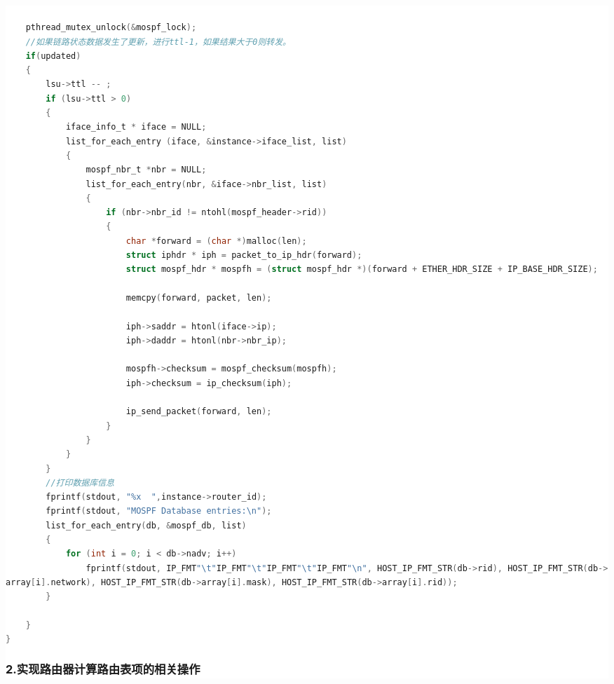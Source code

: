 ```c

	pthread_mutex_unlock(&mospf_lock);
    //如果链路状态数据发生了更新，进行ttl-1，如果结果大于0则转发。
	if(updated)
	{
		lsu->ttl -- ;
		if (lsu->ttl > 0) 
		{
			iface_info_t * iface = NULL;
			list_for_each_entry (iface, &instance->iface_list, list) 
			{
				mospf_nbr_t *nbr = NULL;
				list_for_each_entry(nbr, &iface->nbr_list, list) 
				{
					if (nbr->nbr_id != ntohl(mospf_header->rid)) 
					{
						char *forward = (char *)malloc(len);
						struct iphdr * iph = packet_to_ip_hdr(forward);
						struct mospf_hdr * mospfh = (struct mospf_hdr *)(forward + ETHER_HDR_SIZE + IP_BASE_HDR_SIZE);

						memcpy(forward, packet, len);
						
						iph->saddr = htonl(iface->ip);
						iph->daddr = htonl(nbr->nbr_ip);

						mospfh->checksum = mospf_checksum(mospfh);
						iph->checksum = ip_checksum(iph);
						
						ip_send_packet(forward, len);
					}
				}
			}
		}
        //打印数据库信息
		fprintf(stdout, "%x  ",instance->router_id);
		fprintf(stdout, "MOSPF Database entries:\n");
		list_for_each_entry(db, &mospf_db, list) 
		{
			for (int i = 0; i < db->nadv; i++) 
				fprintf(stdout, IP_FMT"\t"IP_FMT"\t"IP_FMT"\t"IP_FMT"\n", HOST_IP_FMT_STR(db->rid), HOST_IP_FMT_STR(db->array[i].network), HOST_IP_FMT_STR(db->array[i].mask), HOST_IP_FMT_STR(db->array[i].rid));
		}

	}
}
```

### 2.实现路由器计算路由表项的相关操作
